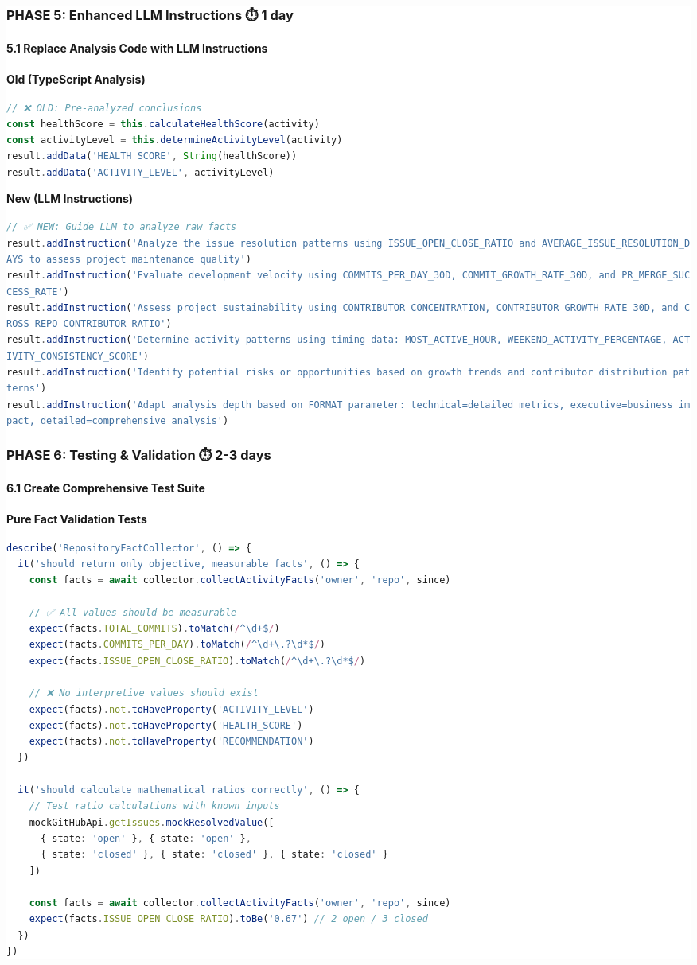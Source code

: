### **PHASE 5: Enhanced LLM Instructions** ⏱️ 1 day

#### **5.1 Replace Analysis Code with LLM Instructions**

**Old (TypeScript Analysis)**
```typescript
// ❌ OLD: Pre-analyzed conclusions
const healthScore = this.calculateHealthScore(activity)
const activityLevel = this.determineActivityLevel(activity)
result.addData('HEALTH_SCORE', String(healthScore))
result.addData('ACTIVITY_LEVEL', activityLevel)
```

**New (LLM Instructions)**
```typescript
// ✅ NEW: Guide LLM to analyze raw facts
result.addInstruction('Analyze the issue resolution patterns using ISSUE_OPEN_CLOSE_RATIO and AVERAGE_ISSUE_RESOLUTION_DAYS to assess project maintenance quality')
result.addInstruction('Evaluate development velocity using COMMITS_PER_DAY_30D, COMMIT_GROWTH_RATE_30D, and PR_MERGE_SUCCESS_RATE')
result.addInstruction('Assess project sustainability using CONTRIBUTOR_CONCENTRATION, CONTRIBUTOR_GROWTH_RATE_30D, and CROSS_REPO_CONTRIBUTOR_RATIO')
result.addInstruction('Determine activity patterns using timing data: MOST_ACTIVE_HOUR, WEEKEND_ACTIVITY_PERCENTAGE, ACTIVITY_CONSISTENCY_SCORE')
result.addInstruction('Identify potential risks or opportunities based on growth trends and contributor distribution patterns')
result.addInstruction('Adapt analysis depth based on FORMAT parameter: technical=detailed metrics, executive=business impact, detailed=comprehensive analysis')
```

### **PHASE 6: Testing & Validation** ⏱️ 2-3 days

#### **6.1 Create Comprehensive Test Suite**

**Pure Fact Validation Tests**
```typescript
describe('RepositoryFactCollector', () => {
  it('should return only objective, measurable facts', () => {
    const facts = await collector.collectActivityFacts('owner', 'repo', since)
    
    // ✅ All values should be measurable
    expect(facts.TOTAL_COMMITS).toMatch(/^\d+$/)
    expect(facts.COMMITS_PER_DAY).toMatch(/^\d+\.?\d*$/)
    expect(facts.ISSUE_OPEN_CLOSE_RATIO).toMatch(/^\d+\.?\d*$/)
    
    // ❌ No interpretive values should exist
    expect(facts).not.toHaveProperty('ACTIVITY_LEVEL')
    expect(facts).not.toHaveProperty('HEALTH_SCORE')
    expect(facts).not.toHaveProperty('RECOMMENDATION')
  })
  
  it('should calculate mathematical ratios correctly', () => {
    // Test ratio calculations with known inputs
    mockGitHubApi.getIssues.mockResolvedValue([
      { state: 'open' }, { state: 'open' },
      { state: 'closed' }, { state: 'closed' }, { state: 'closed' }
    ])
    
    const facts = await collector.collectActivityFacts('owner', 'repo', since)
    expect(facts.ISSUE_OPEN_CLOSE_RATIO).toBe('0.67') // 2 open / 3 closed
  })
})
```
